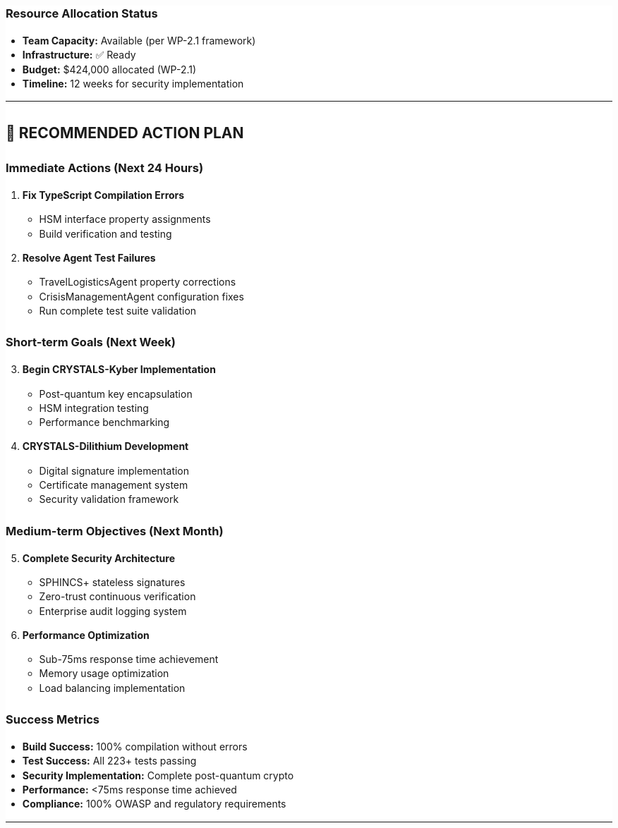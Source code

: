 ### **Resource Allocation Status**
- **Team Capacity:** Available (per WP-2.1 framework)
- **Infrastructure:** ✅ Ready
- **Budget:** $424,000 allocated (WP-2.1)
- **Timeline:** 12 weeks for security implementation

---

## 🚀 **RECOMMENDED ACTION PLAN**

### **Immediate Actions (Next 24 Hours)**
1. **Fix TypeScript Compilation Errors**
   - HSM interface property assignments
   - Build verification and testing

2. **Resolve Agent Test Failures**  
   - TravelLogisticsAgent property corrections
   - CrisisManagementAgent configuration fixes
   - Run complete test suite validation

### **Short-term Goals (Next Week)**
3. **Begin CRYSTALS-Kyber Implementation**
   - Post-quantum key encapsulation
   - HSM integration testing
   - Performance benchmarking

4. **CRYSTALS-Dilithium Development**
   - Digital signature implementation
   - Certificate management system
   - Security validation framework

### **Medium-term Objectives (Next Month)**
5. **Complete Security Architecture**
   - SPHINCS+ stateless signatures
   - Zero-trust continuous verification
   - Enterprise audit logging system

6. **Performance Optimization**
   - Sub-75ms response time achievement
   - Memory usage optimization
   - Load balancing implementation

### **Success Metrics**
- **Build Success:** 100% compilation without errors
- **Test Success:** All 223+ tests passing
- **Security Implementation:** Complete post-quantum crypto
- **Performance:** <75ms response time achieved
- **Compliance:** 100% OWASP and regulatory requirements

---
